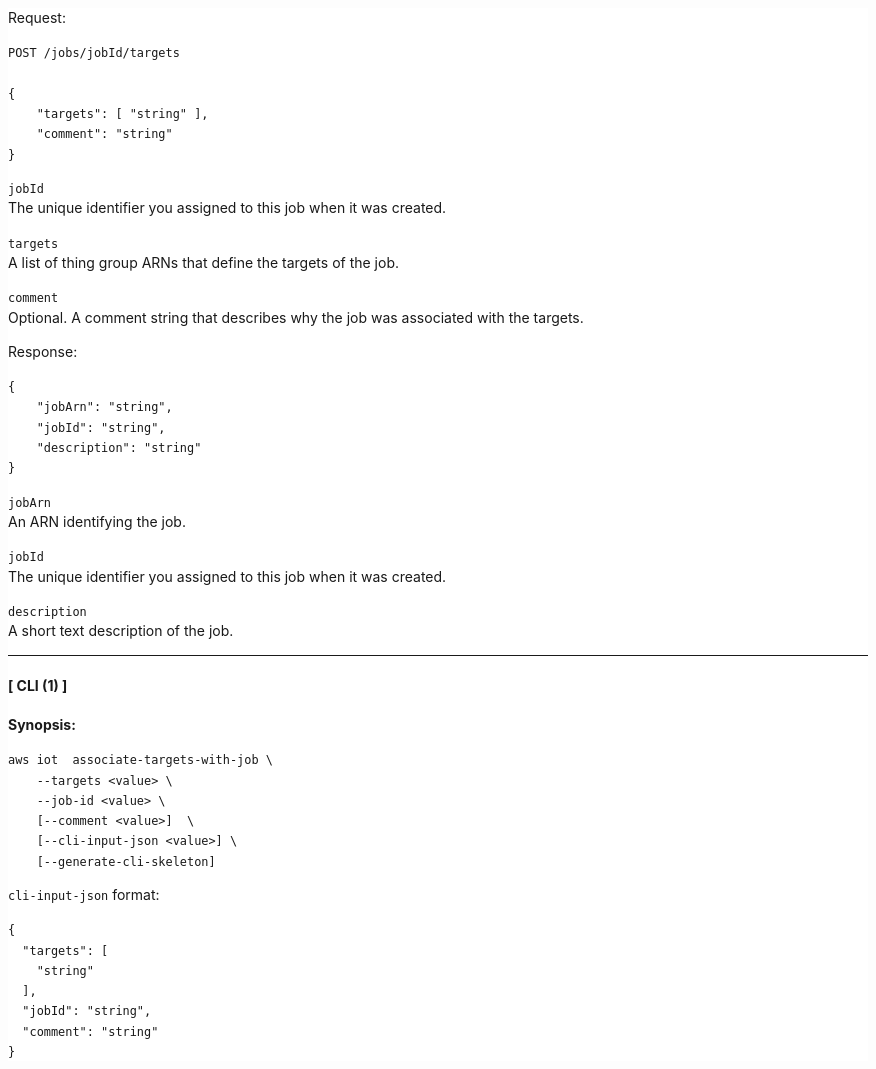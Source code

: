 Request:

```
POST /jobs/jobId/targets

{ 
    "targets": [ "string" ],
    "comment": "string"
}
```

`jobId`  
The unique identifier you assigned to this job when it was created\.

`targets`  
A list of thing group ARNs that define the targets of the job\.

`comment`  
Optional\. A comment string that describes why the job was associated with the targets\.

Response:

```
{
    "jobArn": "string",
    "jobId": "string",
    "description": "string"
}
```

`jobArn`  
An ARN identifying the job\.

`jobId`  
The unique identifier you assigned to this job when it was created\.

`description`  
A short text description of the job\.

------
#### [ CLI \(1\) ]

**Synopsis:**

```
aws iot  associate-targets-with-job \
    --targets <value> \
    --job-id <value> \
    [--comment <value>]  \
    [--cli-input-json <value>] \
    [--generate-cli-skeleton]
```

 `cli-input-json` format:

```
{
  "targets": [
    "string"
  ],
  "jobId": "string",
  "comment": "string"
}
```
